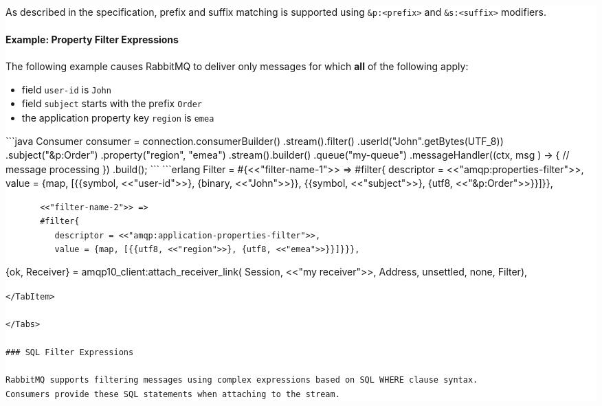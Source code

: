 As described in the specification, prefix and suffix matching is supported using `&p:<prefix>` and `&s:<suffix>` modifiers.

#### Example: Property Filter Expressions

The following example causes RabbitMQ to deliver only messages for which **all** of the following apply:
* field `user-id` is `John`
* field `subject` starts with the prefix `Order`
* the application property key `region` is `emea`

<Tabs groupId="languages">
<TabItem value="java" label="Java">
```java
Consumer consumer = connection.consumerBuilder()
    .stream().filter()
        .userId("John".getBytes(UTF_8))
        .subject("&p:Order")
        .property("region", "emea")
    .stream().builder()
    .queue("my-queue")
    .messageHandler((ctx, msg ) -> {
        // message processing
    })
    .build();
```
</TabItem>

<TabItem value="Erlang" label="Erlang">
```erlang
Filter = #{<<"filter-name-1">> =>
           #filter{
              descriptor = <<"amqp:properties-filter">>,
              value = {map, [{{symbol, <<"user-id">>}, {binary, <<"John">>}},
                             {{symbol, <<"subject">>}, {utf8, <<"&p:Order">>}}]}},

           <<"filter-name-2">> =>
           #filter{
              descriptor = <<"amqp:application-properties-filter">>,
              value = {map, [{{utf8, <<"region">>}, {utf8, <<"emea">>}}]}}},

{ok, Receiver} = amqp10_client:attach_receiver_link(
                   Session, <<"my receiver">>, Address,
                   unsettled, none, Filter),
```
</TabItem>

</Tabs>

### SQL Filter Expressions

RabbitMQ supports filtering messages using complex expressions based on SQL WHERE clause syntax.
Consumers provide these SQL statements when attaching to the stream.

